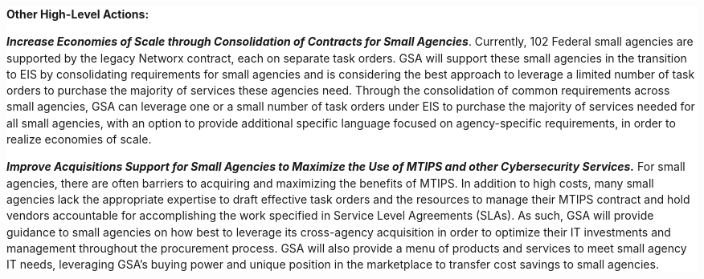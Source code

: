 **Other High-Level Actions:**

***Increase Economies of Scale through Consolidation of Contracts for
Small Agencies***. Currently, 102 Federal small agencies are supported
by the legacy Networx contract, each on separate task orders. GSA will
support these small agencies in the transition to EIS by consolidating
requirements for small agencies and is considering the best approach
to leverage a limited number of task orders to purchase the majority
of services these agencies need. Through the consolidation of common
requirements across small agencies, GSA can leverage one or a small
number of task orders under EIS to purchase the majority of services
needed for all small agencies, with an option to provide additional
specific language focused on agency-specific requirements, in order to
realize economies of scale.

***Improve Acquisitions Support for Small Agencies to Maximize the Use
of MTIPS and other Cybersecurity Services.*** For small agencies,
there are often barriers to acquiring and maximizing the benefits of
MTIPS. In addition to high costs, many small agencies lack the
appropriate expertise to draft effective task orders and the resources
to manage their MTIPS contract and hold vendors accountable for
accomplishing the work specified in Service Level Agreements (SLAs).
As such, GSA will provide guidance to small agencies on how best to
leverage its cross-agency acquisition in order to optimize their IT
investments and management throughout the procurement process. GSA
will also provide a menu of products and services to meet small agency
IT needs, leveraging GSA’s buying power and unique position in the
marketplace to transfer cost savings to small agencies.


[^6]: [*E-Government Act of 2002*][EGOV2002] (Pub. L. No. 107-347); *Information
    Technology Management Reform Act of 1996*, “Clinger-Cohen Act
    (CCA),” ([Pub. L. 104-106][PL-104-106], Division E); and *Paperwork Reduction Act of 1995* (Pub. L. No. 96-511).

[^7]: *State of Federal IT Report*, Public Release Version 1.0.

[^8]: *Federal IT Acquisition Reform Act* (included in the *National
    Defense Authorization Act for Fiscal Year 2015* – Pub. L. 113-291).

[^9]: The TIC and NCPS initiatives are further described in the
    Comprehensive National Cyber Security Initiative (CNCI), established
    by Joint Presidential Directive NSPD-54/HSPD-23; OMB Memorandum
    M-08-16, Guidance for TIC Statement of Capability Form (SOC); OMB
    Memorandum M-08-26, [*Transition from FTS 2001 to Networx*][M-08-26]; OMB
    Memorandum M-08-27, [*Guidance for TIC Compliance*][M-08-27]; OMB Memorandum
    M-09-32, [*Update on the TIC Initiative*][M-09-32]; and DHS’s TIC Reference
    Architecture. These documents provide further details on agency,
    OMB, and DHS responsibilities and reporting requirements,
    acquisition vehicles, and technical capabilities under the TIC
    initiative. The *Homeland Security Act*, as amended by section 223
    of the *Federal Cybersecurity Enhancement Act of 2015*,
    [*Consolidated Appropriations Act of 2016*][APPROPS2016] (Pub. L. No. 114-113, 129
    Stat. 2242, Division N, Title II, Subtitle B), requires DHS to
    “deploy, operate, and maintain” and “make available for use by any
    agency” capabilities to detect cybersecurity risks in agency network
    traffic and take actions to mitigate those risks (6 U.S.C.
    § 151(b)(1)). DHS currently provides these capabilities through its
    NCPS program and, as required by law, ensures all retention, use,
    and disclosure of information obtained through NCPS occurs only for
    protecting information and information systems from cybersecurity
    risks (*See id*. § 151(c)(3)). The *Federal Cybersecurity
    Enhancement Act of 2015* also requires agencies to apply these
    capabilities to “all information traveling between an agency
    information system and any information system other than an agency
    information system.” *Id.* § 151, note. Notably, these statutory
    provisions have flexibility regarding the technological means
    through which DHS offers these intrusion detection and prevention
    capabilities and is not tied to the current NCPS implementation.
    Indeed, the Homeland Security Act encourages development of these
    capabilities by requiring DHS to “regularly assess through

[^10]: OMB Memorandum M-17-09, [*Management of Federal High Value Assets*][M-17-09].
[^12]: *Federal Cybersecurity Enhancement Act of 2015*, [*Consolidated
[^13]: DHS Office of the Inspector General. [*Implementation Status of EINSTEIN 3 Accelerated.*][DHS-OIG-EINSTEIN] March 2014. U.S. Government Accountability Office (GAO) Report 16-294, *DHS Needs to Enhance Capabilities, Improve Planning, and Support Greater Adoption of its NCPS*. January 2016.
[^14]: This approach was originally piloted by the FedRAMP Tailored
[^15]: The recently rescinded OMB Memorandum M-08-26, [*Transition from FTS 2001 to Networx*][M-08-26] stated that all agencies should use Networx to acquire telecommunications connectivity, including the option to
[^16]: In this report, “large” agencies refer to the 24 agencies
[^17]: MTIPS providers supply small agencies with a vendor-managed
[^18]: Pursuant to 6 U.S.C. § 151.
[EGOV2002]: https://www.gpo.gov/fdsys/pkg/PLAW-107publ347/html/PLAW-107publ347.htm
[M-08-26]: https://www.whitehouse.gov/sites/whitehouse.gov/files/omb/memoranda/2008/m08-26.pdf
[M-08-27]: https://www.whitehouse.gov/sites/whitehouse.gov/files/omb/memoranda/2008/m08-27.pdf
[M-09-32]: https://www.whitehouse.gov/sites/whitehouse.gov/files/omb/memoranda/2009/m09-32.pdf
[M-17-09]: https://www.whitehouse.gov/sites/whitehouse.gov/files/omb/memoranda/2017/m-17-09.pdf
[DHS-OIG-EINSTEIN]: https://www.oig.dhs.gov/assets/Mgmt/2014/OIG_14-52_Mar14.pdf
[APPROPS-2016]: https://www.gpo.gov/fdsys/pkg/PLAW-114publ113/html/PLAW-114publ113.htm
[FISMA2002]: https://www.gpo.gov/fdsys/pkg/PLAW-107publ347/html/PLAW-107publ347.htm
[FISMA2014]: https://www.congress.gov/113/plaws/publ283/PLAW-113publ283.pdf
[A-130]: https://www.whitehouse.gov/sites/whitehouse.gov/files/omb/circulars/A130/a130revised.pdf
[PL-104-106]: https://www.govinfo.gov/content/pkg/PLAW-104publ106/html/PLAW-104publ106.htm